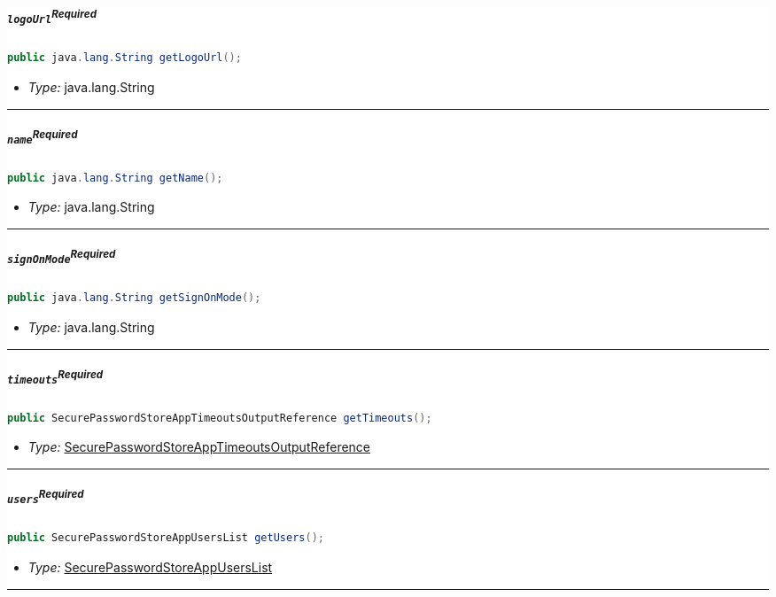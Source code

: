 
##### `logoUrl`<sup>Required</sup> <a name="logoUrl" id="@cdktf/provider-okta.securePasswordStoreApp.SecurePasswordStoreApp.property.logoUrl"></a>

```java
public java.lang.String getLogoUrl();
```

- *Type:* java.lang.String

---

##### `name`<sup>Required</sup> <a name="name" id="@cdktf/provider-okta.securePasswordStoreApp.SecurePasswordStoreApp.property.name"></a>

```java
public java.lang.String getName();
```

- *Type:* java.lang.String

---

##### `signOnMode`<sup>Required</sup> <a name="signOnMode" id="@cdktf/provider-okta.securePasswordStoreApp.SecurePasswordStoreApp.property.signOnMode"></a>

```java
public java.lang.String getSignOnMode();
```

- *Type:* java.lang.String

---

##### `timeouts`<sup>Required</sup> <a name="timeouts" id="@cdktf/provider-okta.securePasswordStoreApp.SecurePasswordStoreApp.property.timeouts"></a>

```java
public SecurePasswordStoreAppTimeoutsOutputReference getTimeouts();
```

- *Type:* <a href="#@cdktf/provider-okta.securePasswordStoreApp.SecurePasswordStoreAppTimeoutsOutputReference">SecurePasswordStoreAppTimeoutsOutputReference</a>

---

##### `users`<sup>Required</sup> <a name="users" id="@cdktf/provider-okta.securePasswordStoreApp.SecurePasswordStoreApp.property.users"></a>

```java
public SecurePasswordStoreAppUsersList getUsers();
```

- *Type:* <a href="#@cdktf/provider-okta.securePasswordStoreApp.SecurePasswordStoreAppUsersList">SecurePasswordStoreAppUsersList</a>

---